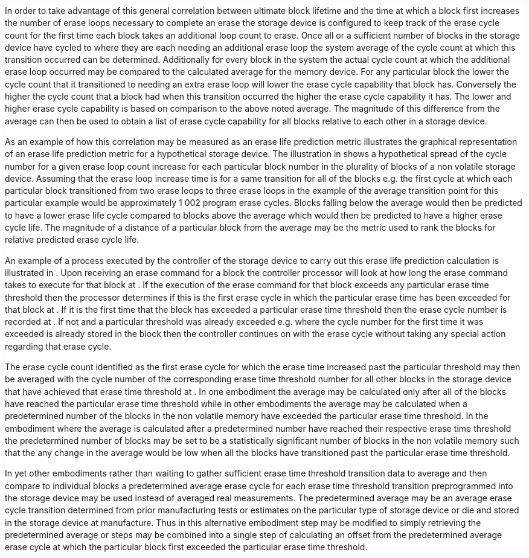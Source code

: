 In order to take advantage of this general correlation between ultimate block lifetime and the time at which a block first increases the number of erase loops necessary to complete an erase the storage device is configured to keep track of the erase cycle count for the first time each block takes an additional loop count to erase. Once all or a sufficient number of blocks in the storage device have cycled to where they are each needing an additional erase loop the system average of the cycle count at which this transition occurred can be determined. Additionally for every block in the system the actual cycle count at which the additional erase loop occurred may be compared to the calculated average for the memory device. For any particular block the lower the cycle count that it transitioned to needing an extra erase loop will lower the erase cycle capability that block has. Conversely the higher the cycle count that a block had when this transition occurred the higher the erase cycle capability it has. The lower and higher erase cycle capability is based on comparison to the above noted average. The magnitude of this difference from the average can then be used to obtain a list of erase cycle capability for all blocks relative to each other in a storage device.

As an example of how this correlation may be measured as an erase life prediction metric illustrates the graphical representation of an erase life prediction metric for a hypothetical storage device. The illustration in shows a hypothetical spread of the cycle number for a given erase loop count increase for each particular block number in the plurality of blocks of a non volatile storage device. Assuming that the erase loop increase time is for a same transition for all of the blocks e.g. the first cycle at which each particular block transitioned from two erase loops to three erase loops in the example of the average transition point for this particular example would be approximately 1 002 program erase cycles. Blocks falling below the average would then be predicted to have a lower erase life cycle compared to blocks above the average which would then be predicted to have a higher erase cycle life. The magnitude of a distance of a particular block from the average may be the metric used to rank the blocks for relative predicted erase cycle life.

An example of a process executed by the controller of the storage device to carry out this erase life prediction calculation is illustrated in . Upon receiving an erase command for a block the controller processor will look at how long the erase command takes to execute for that block at . If the execution of the erase command for that block exceeds any particular erase time threshold then the processor determines if this is the first erase cycle in which the particular erase time has been exceeded for that block at . If it is the first time that the block has exceeded a particular erase time threshold then the erase cycle number is recorded at . If not and a particular threshold was already exceeded e.g. where the cycle number for the first time it was exceeded is already stored in the block then the controller continues on with the erase cycle without taking any special action regarding that erase cycle.

The erase cycle count identified as the first erase cycle for which the erase time increased past the particular threshold may then be averaged with the cycle number of the corresponding erase time threshold number for all other blocks in the storage device that have achieved that erase time threshold at . In one embodiment the average may be calculated only after all of the blocks have reached the particular erase time threshold while in other embodiments the average may be calculated when a predetermined number of the blocks in the non volatile memory have exceeded the particular erase time threshold. In the embodiment where the average is calculated after a predetermined number have reached their respective erase time threshold the predetermined number of blocks may be set to be a statistically significant number of blocks in the non volatile memory such that the any change in the average would be low when all the blocks have transitioned past the particular erase time threshold.

In yet other embodiments rather than waiting to gather sufficient erase time threshold transition data to average and then compare to individual blocks a predetermined average erase cycle for each erase time threshold transition preprogrammed into the storage device may be used instead of averaged real measurements. The predetermined average may be an average erase cycle transition determined from prior manufacturing tests or estimates on the particular type of storage device or die and stored in the storage device at manufacture. Thus in this alternative embodiment step may be modified to simply retrieving the predetermined average or steps may be combined into a single step of calculating an offset from the predetermined average erase cycle at which the particular block first exceeded the particular erase time threshold.

